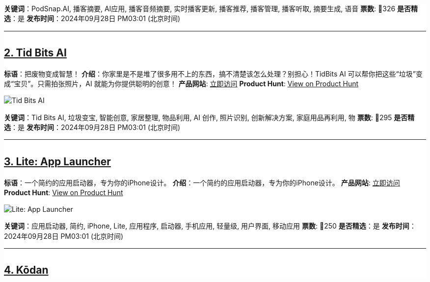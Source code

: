 **关键词**：PodSnap.AI, 播客摘要, AI应用, 播客音频摘要, 实时播客更新, 播客推荐, 播客管理, 播客听取, 摘要生成, 语音
**票数**: 🔺326
**是否精选**：是
**发布时间**：2024年09月28日 PM03:01 (北京时间)

---

## [2. Tid Bits AI](https://www.producthunt.com/posts/tid-bits-ai?utm_campaign=producthunt-api&utm_medium=api-v2&utm_source=Application%3A+decohack+%28ID%3A+131684%29)

**标语**：把废物变成智慧！
**介绍**：你家里是不是堆了很多用不上的东西，搞不清楚该怎么处理？别担心！TidBits AI 可以帮你把这些“垃圾”变成“宝贝”。只需拍张照片，AI 就能为你提供聪明的创意！
**产品网站**: [立即访问](https://www.producthunt.com/r/Y5OAZ66PZUM2G3?utm_campaign=producthunt-api&utm_medium=api-v2&utm_source=Application%3A+decohack+%28ID%3A+131684%29)
**Product Hunt**: [View on Product Hunt](https://www.producthunt.com/posts/tid-bits-ai?utm_campaign=producthunt-api&utm_medium=api-v2&utm_source=Application%3A+decohack+%28ID%3A+131684%29)

![Tid Bits AI](https://ph-files.imgix.net/48c00eaa-8bb8-4809-a952-d99d975a9d21.jpeg?auto=format&fit=crop&frame=1&h=512&w=1024)

**关键词**：Tid Bits AI, 垃圾变宝, 智能创意, 家居整理, 物品利用, AI 创作, 照片识别, 创新解决方案, 家庭用品再利用, 物
**票数**: 🔺295
**是否精选**：是
**发布时间**：2024年09月28日 PM03:01 (北京时间)

---

## [3. Lite: App Launcher](https://www.producthunt.com/posts/lite-app-launcher?utm_campaign=producthunt-api&utm_medium=api-v2&utm_source=Application%3A+decohack+%28ID%3A+131684%29)

**标语**：一个简约的应用启动器，专为你的iPhone设计。
**介绍**：一个简约的应用启动器，专为你的iPhone设计。
**产品网站**: [立即访问](https://www.producthunt.com/r/PSMBFB5AOEREJ2?utm_campaign=producthunt-api&utm_medium=api-v2&utm_source=Application%3A+decohack+%28ID%3A+131684%29)
**Product Hunt**: [View on Product Hunt](https://www.producthunt.com/posts/lite-app-launcher?utm_campaign=producthunt-api&utm_medium=api-v2&utm_source=Application%3A+decohack+%28ID%3A+131684%29)

![Lite: App Launcher](https://ph-files.imgix.net/64d35d2f-65ca-4efd-a7c1-25902b167e5a.png?auto=format&fit=crop&frame=1&h=512&w=1024)

**关键词**：应用启动器, 简约, iPhone, Lite, 应用程序, 启动器, 手机应用, 轻量级, 用户界面, 移动应用
**票数**: 🔺250
**是否精选**：是
**发布时间**：2024年09月28日 PM03:01 (北京时间)

---

## [4. Kōdan](https://www.producthunt.com/posts/kodan?utm_campaign=producthunt-api&utm_medium=api-v2&utm_source=Application%3A+decohack+%28ID%3A+131684%29)
